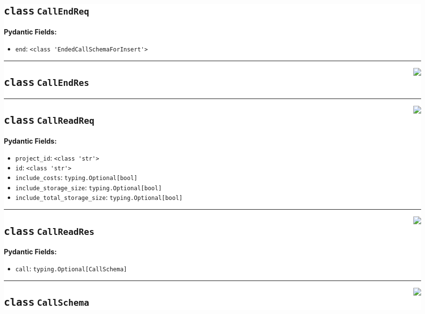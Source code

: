 ## <kbd>class</kbd> `CallEndReq`





**Pydantic Fields:**

- `end`: `<class 'EndedCallSchemaForInsert'>`

---

<a href="https://github.com/wandb/weave/blob/master/weave/trace_server/trace_server_interface.py#L281"><img align="right" src="https://img.shields.io/badge/-source-cccccc?style=flat-square" /></a>

## <kbd>class</kbd> `CallEndRes`






---

<a href="https://github.com/wandb/weave/blob/master/weave/trace_server/trace_server_interface.py#L303"><img align="right" src="https://img.shields.io/badge/-source-cccccc?style=flat-square" /></a>

## <kbd>class</kbd> `CallReadReq`





**Pydantic Fields:**

- `project_id`: `<class 'str'>`
- `id`: `<class 'str'>`
- `include_costs`: `typing.Optional[bool]`
- `include_storage_size`: `typing.Optional[bool]`
- `include_total_storage_size`: `typing.Optional[bool]`

---

<a href="https://github.com/wandb/weave/blob/master/weave/trace_server/trace_server_interface.py#L311"><img align="right" src="https://img.shields.io/badge/-source-cccccc?style=flat-square" /></a>

## <kbd>class</kbd> `CallReadRes`





**Pydantic Fields:**

- `call`: `typing.Optional[CallSchema]`

---

<a href="https://github.com/wandb/weave/blob/master/weave/trace_server/trace_server_interface.py#L94"><img align="right" src="https://img.shields.io/badge/-source-cccccc?style=flat-square" /></a>

## <kbd>class</kbd> `CallSchema`
